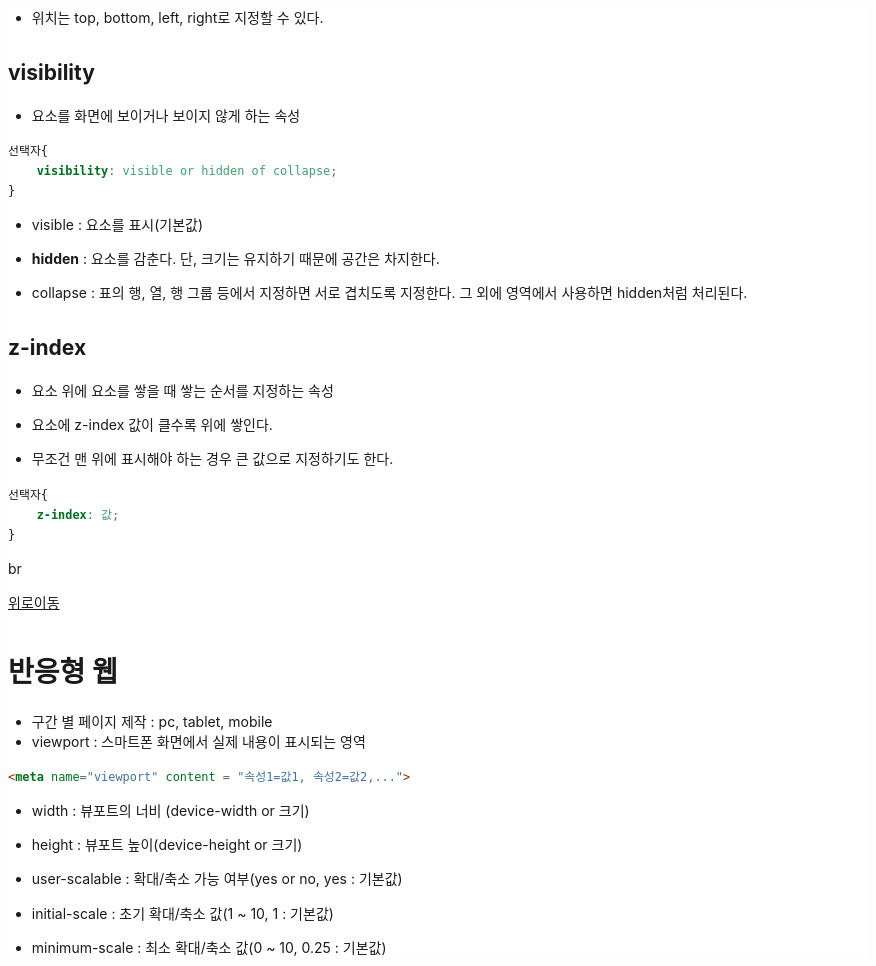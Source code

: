 - 위치는 top, bottom, left, right로 지정할 수 있다.


## visibility

- 요소를 화면에 보이거나 보이지 않게 하는 속성


```css
선택자{
    visibility: visible or hidden of collapse;
}
```

- visible : 요소를 표시(기본값)

- **hidden** : 요소를 감춘다. 단, 크기는 유지하기 때문에 공간은 차지한다.

- collapse : 표의 행, 열, 행 그룹 등에서 지정하면 서로 겹치도록 지정한다.
그 외에 영역에서 사용하면 hidden처럼 처리된다.


## z-index

- 요소 위에 요소를 쌓을 때 쌓는 순서를 지정하는 속성

- 요소에 z-index 값이 클수록 위에 쌓인다.

- 무조건 맨 위에 표시해야 하는 경우 큰 값으로 지정하기도 한다.

```css
선택자{
    z-index: 값;
}
```


br

[위로이동](#목차)

# 반응형 웹

- 구간 별 페이지 제작 : pc, tablet, mobile
- viewport : 스마트폰 화면에서 실제 내용이 표시되는 영역

```html
<meta name="viewport" content = "속성1=값1, 속성2=값2,...">
```

- width : 뷰포트의 너비 (device-width or 크기)

- height : 뷰포트 높이(device-height or 크기)

- user-scalable : 확대/축소 가능 여부(yes or no, yes : 기본값)

- initial-scale : 초기 확대/축소 값(1 ~ 10, 1 : 기본값)

- minimum-scale : 최소 확대/축소 값(0 ~ 10, 0.25 : 기본값)
